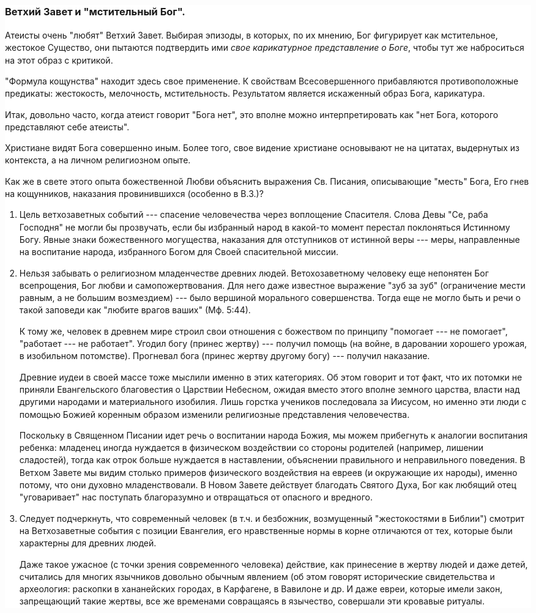 ### Ветхий Завет и "мстительный Бог".

Атеисты очень "любят" Ветхий Завет. Выбирая эпизоды, в которых, по их мнению, Бог фигурирует как мстительное, жестокое Существо, они пытаются подтвердить ими *свое карикатурное представление о Боге*, чтобы тут же наброситься на этот образ с критикой.

"Формула кощунства" находит здесь свое применение. К свойствам Всесовершенного прибавляются противоположные предикаты: жестокость, мелочность, мстительность. Результатом является искаженный образ Бога, карикатура.

Итак, довольно часто, когда атеист говорит "Бога нет",  это вполне можно интерпретировать как "нет Бога, которого представляют себе атеисты".

Христиане видят Бога совершенно иным. Более того, свое видение христиане основывают не на цитатах, выдернутых из контекста, а на личном религиозном опыте.

Как же в свете этого опыта божественной Любви объяснить выражения Св. Писания, описывающие "месть" Бога, Его гнев на кощунников, наказания провинившихся (особенно в В.З.)? 

1. Цель ветхозаветных событий --- спасение человечества через воплощение Спасителя. Слова Девы "Се, раба Господня" не могли бы прозвучать, если бы избранный народ в какой-то момент перестал поклоняться Истинному Богу. Явные знаки божественного могущества, наказания для отступников от истинной веры --- меры, направленные на воспитание народа, избранного Богом для Своей спасительной миссии.
2. Нельзя забывать о религиозном младенчестве древних людей. Ветохозаветному человеку еще непонятен Бог всепрощения, Бог любви и самопожертвования. Для него даже известное выражение "зуб за зуб" (ограничение мести равным, а не большим возмездием) --- было вершиной морального совершенства. Тогда еще не могло быть и речи о такой заповеди как "любите врагов ваших" (Мф. 5:44).

    К тому же, человек в древнем мире строил свои отношения с божеством по принципу "помогает --- не помогает", "работает --- не работает". Угодил богу (принес жертву) --- получил помощь (на войне, в даровании хорошего урожая, в изобильном потомстве). Прогневал бога (принес жертву другому богу) --- получил наказание.

    Древние иудеи в своей массе тоже мыслили именно в этих категориях. Об этом говорит и тот факт, что их потомки не приняли Евангельского благовестия о Царствии Небесном, ожидая вместо этого вполне земного царства, власти над другими народами и материального изобилия. Лишь горстка учеников последовала за Иисусом, но именно эти люди с помощью Божией коренным образом изменили религиозные представления человечества.

    Поскольку в Священном Писании идет речь о воспитании народа Божия, мы можем прибегнуть к аналогии воспитания ребенка: младенец иногда нуждается в физическом воздействии со стороны родителей (например, лишении сладостей), тогда как отрок больше нуждается в наставлении, объяснении правильного и неправильного поведения. В Ветхом Завете мы видим столько примеров физического воздействия на евреев (и окружающие их народы), именно потому, что они духовно младенствовали. В Новом Завете действует благодать Святого Духа, Бог как любящий отец "уговаривает" нас поступать благоразумно и отвращаться от опасного и вредного.

3. Следует подчеркнуть, что современный человек (в т.ч. и безбожник, возмущенный "жестокостями в Библии") смотрит на Ветхозаветные события с позиции Евангелия, его нравственные нормы в корне отличаются от тех, которые были характерны для древних людей. 

    Даже такое ужасное (с точки зрения современного человека) действие, как принесение в жертву людей и даже детей, считались для многих язычников довольно обычным явлением (об этом говорят исторические свидетельства и археология: раскопки в хананейских городах, в Карфагене, в Вавилоне и др. И даже евреи, которые имели закон, запрещающий такие жертвы, все же временами совращаясь в язычество, совершали эти кровавые ритуалы.

